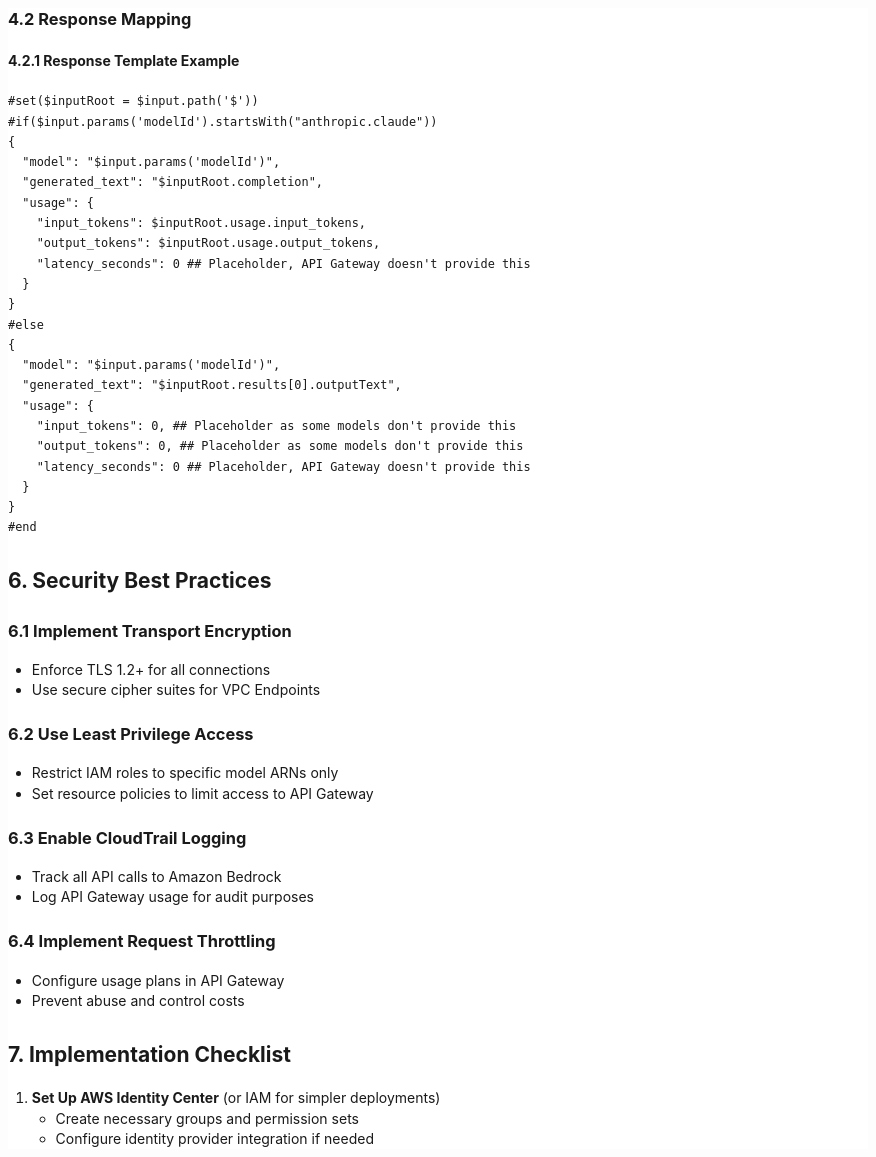 ### 4.2 Response Mapping

#### 4.2.1 Response Template Example
```velocity
#set($inputRoot = $input.path('$'))
#if($input.params('modelId').startsWith("anthropic.claude"))
{
  "model": "$input.params('modelId')",
  "generated_text": "$inputRoot.completion",
  "usage": {
    "input_tokens": $inputRoot.usage.input_tokens,
    "output_tokens": $inputRoot.usage.output_tokens,
    "latency_seconds": 0 ## Placeholder, API Gateway doesn't provide this
  }
}
#else
{
  "model": "$input.params('modelId')",
  "generated_text": "$inputRoot.results[0].outputText",
  "usage": {
    "input_tokens": 0, ## Placeholder as some models don't provide this
    "output_tokens": 0, ## Placeholder as some models don't provide this
    "latency_seconds": 0 ## Placeholder, API Gateway doesn't provide this
  }
}
#end
```

## 6. Security Best Practices

### 6.1 Implement Transport Encryption
- Enforce TLS 1.2+ for all connections
- Use secure cipher suites for VPC Endpoints

### 6.2 Use Least Privilege Access
- Restrict IAM roles to specific model ARNs only
- Set resource policies to limit access to API Gateway

### 6.3 Enable CloudTrail Logging
- Track all API calls to Amazon Bedrock
- Log API Gateway usage for audit purposes

### 6.4 Implement Request Throttling
- Configure usage plans in API Gateway
- Prevent abuse and control costs

## 7. Implementation Checklist

1. **Set Up AWS Identity Center** (or IAM for simpler deployments)
   - Create necessary groups and permission sets
   - Configure identity provider integration if needed
